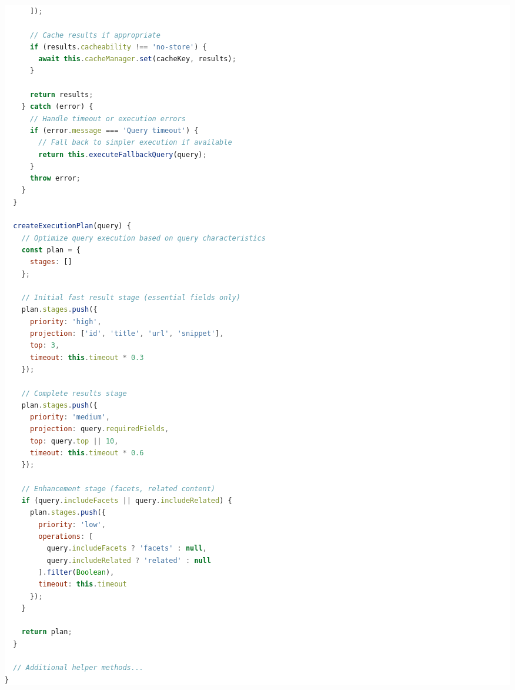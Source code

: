 ```javascript
      ]);
      
      // Cache results if appropriate
      if (results.cacheability !== 'no-store') {
        await this.cacheManager.set(cacheKey, results);
      }
      
      return results;
    } catch (error) {
      // Handle timeout or execution errors
      if (error.message === 'Query timeout') {
        // Fall back to simpler execution if available
        return this.executeFallbackQuery(query);
      }
      throw error;
    }
  }
  
  createExecutionPlan(query) {
    // Optimize query execution based on query characteristics
    const plan = {
      stages: []
    };
    
    // Initial fast result stage (essential fields only)
    plan.stages.push({
      priority: 'high',
      projection: ['id', 'title', 'url', 'snippet'],
      top: 3,
      timeout: this.timeout * 0.3
    });
    
    // Complete results stage
    plan.stages.push({
      priority: 'medium',
      projection: query.requiredFields,
      top: query.top || 10,
      timeout: this.timeout * 0.6
    });
    
    // Enhancement stage (facets, related content)
    if (query.includeFacets || query.includeRelated) {
      plan.stages.push({
        priority: 'low',
        operations: [
          query.includeFacets ? 'facets' : null,
          query.includeRelated ? 'related' : null
        ].filter(Boolean),
        timeout: this.timeout
      });
    }
    
    return plan;
  }
  
  // Additional helper methods...
}
```
